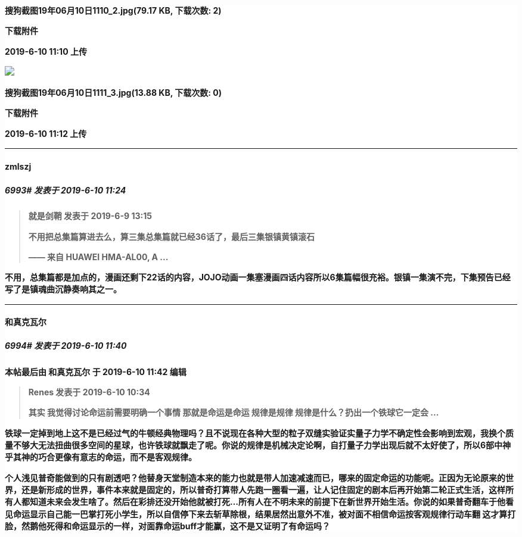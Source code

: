 
<strong>搜狗截图19年06月10日1110_2.jpg(79.17 KB, 下载次数: 2)

下载附件

2019-6-10 11:10 上传






<img src="https://img.saraba1st.com/forum/201906/10/111202hdkvltgqkgdbkozd.jpg" referrerpolicy="no-referrer">


<strong>搜狗截图19年06月10日1111_3.jpg(13.88 KB, 下载次数: 0)

下载附件

2019-6-10 11:12 上传











-----

####  zmlszj  
##### 6993#       发表于 2019-6-10 11:24



<blockquote>就是剑鞘 发表于 2019-6-9 13:15

不用把总集篇算进去么，算三集总集篇就已经36话了，最后三集银镇黄镇滚石


—— 来自 HUAWEI HMA-AL00, A ...</blockquote>
不用，总集篇都是加点的，漫画还剩下22话的内容，JOJO动画一集塞漫画四话内容所以6集篇幅很充裕。银镇一集演不完，下集预告已经写了是镇魂曲沉静奏响其之一。







-----

####  和真克瓦尔  
##### 6994#       发表于 2019-6-10 11:40



 本帖最后由 和真克瓦尔 于 2019-6-10 11:42 编辑 
<blockquote>Renes 发表于 2019-6-10 10:34

其实 我觉得讨论命运前需要明确一个事情 那就是命运是命运 规律是规律 规律是什么？扔出一个铁球它一定会 ...</blockquote>
铁球一定掉到地上这不是已经过气的牛顿经典物理吗？且不说现在各种大型的粒子双缝实验证实量子力学不确定性会影响到宏观，我换个质量不够大无法扭曲很多空间的星球，也许铁球就飘走了呢。你说的规律是机械决定论啊，自打量子力学出现后就不太好使了，所以6部中神乎其神的巧合更像有意志的命运，而不是客观规律。


个人浅见普奇能做到的只有剧透吧？他替身天堂制造本来的能力也就是带人加速减速而已，哪来的固定命运的功能呢。正因为无论原来的世界，还是新形成的世界，事件本来就是固定的，所以普奇打算带人先跑一圈看一遍，让人记住固定的剧本后再开始第二轮正式生活，这样所有人都知道未来会发生啥了。然后在彩排还没开始他就被打死…所有人在不明未来的前提下在新世界开始生活。你说的如果普奇翻车于他看见命运显示自己能一巴掌打死小学生，所以自信停下来去斩草除根，结果居然出意外不准，被对面不相信命运按客观规律行动车翻 这才算打脸，然鹅他死得和命运显示的一样，对面靠命运buff才能赢，这不是又证明了有命运吗？

